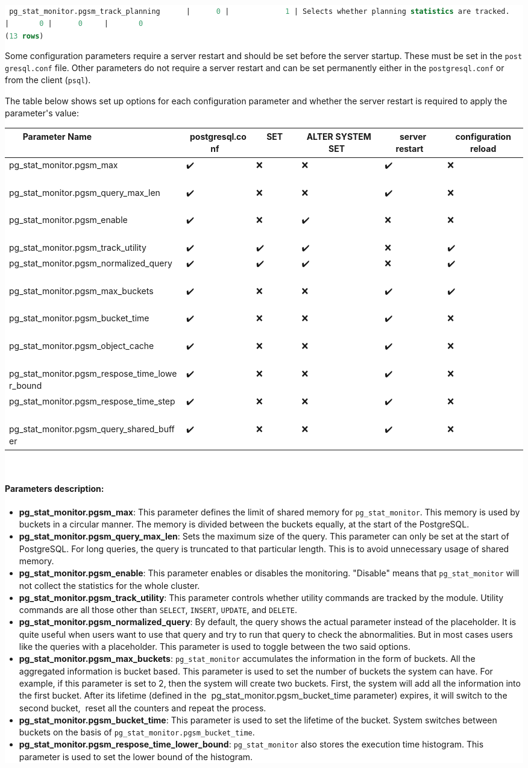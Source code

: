 ```sql
 pg_stat_monitor.pgsm_track_planning      |      0 |             1 | Selects whether planning statistics are tracked.                                                         |       0 |      0     |       0
(13 rows)


```
Some configuration parameters require a server restart and should be set before the server startup. These must be set in the ``postgresql.conf`` file. Other parameters do not require a server restart and can be set permanently either in the ``postgresql.conf`` or from the client (``psql``).

The table below shows set up options for each configuration parameter and whether the server restart is required to apply the parameter's value:


| Parameter Name                                |  postgresql.conf   | SET | ALTER SYSTEM SET  |  server restart   | configuration reload
| ----------------------------------------------|--------------------|-----|-------------------|-------------------|---------------------
| pg_stat_monitor.pgsm_max                      | :heavy_check_mark: | :x:                |:x:                |:heavy_check_mark: | :x:
| pg_stat_monitor.pgsm_query_max_len            | :heavy_check_mark: | :x:                |:x:                |:heavy_check_mark: | :x:
| pg_stat_monitor.pgsm_enable                   | :heavy_check_mark: | :x:                |:heavy_check_mark: |:x: | :x:
| pg_stat_monitor.pgsm_track_utility            | :heavy_check_mark: | :heavy_check_mark: |:heavy_check_mark: |:x: | :heavy_check_mark:
| pg_stat_monitor.pgsm_normalized_query         | :heavy_check_mark: | :heavy_check_mark: |:heavy_check_mark: |:x: | :heavy_check_mark:
| pg_stat_monitor.pgsm_max_buckets              | :heavy_check_mark: | :x:                |:x:                |:heavy_check_mark: | :heavy_check_mark:
| pg_stat_monitor.pgsm_bucket_time              | :heavy_check_mark: | :x:                |:x:                |:heavy_check_mark: | :x:
| pg_stat_monitor.pgsm_object_cache             | :heavy_check_mark: | :x:                |:x:                |:heavy_check_mark: | :x:
| pg_stat_monitor.pgsm_respose_time_lower_bound | :heavy_check_mark: | :x:                |:x:                |:heavy_check_mark: | :x:
| pg_stat_monitor.pgsm_respose_time_step        | :heavy_check_mark: | :x:                |:x:                |:heavy_check_mark: | :x:
| pg_stat_monitor.pgsm_query_shared_buffer      | :heavy_check_mark: | :x:                |:x:                |:heavy_check_mark: | :x:
  
#### Parameters description:

- **pg_stat_monitor.pgsm_max**: This parameter defines the limit of shared memory for ``pg_stat_monitor``. This memory is used by buckets in a circular manner. The memory is divided between the buckets equally, at the start of the PostgreSQL. 
- **pg_stat_monitor.pgsm_query_max_len**: Sets the maximum size of the query. This parameter can only be set at the start of PostgreSQL. For long queries, the query is truncated to that particular length. This is to avoid unnecessary usage of shared memory.
- **pg_stat_monitor.pgsm_enable**: This parameter enables or disables the monitoring. "Disable" means that ``pg_stat_monitor`` will not collect the statistics for the whole cluster.
- **pg_stat_monitor.pgsm_track_utility**: This parameter controls whether utility commands are tracked by the module. Utility commands are all those other than ``SELECT``, ``INSERT``, ``UPDATE``, and ``DELETE``. 
- **pg_stat_monitor.pgsm_normalized_query**: By default, the query shows the actual parameter instead of the placeholder. It is quite useful when users want to use that query and try to run that query to check the abnormalities. But in most cases users like the queries with a placeholder. This parameter is used to toggle between the two said options.
- **pg_stat_monitor.pgsm_max_buckets**: ``pg_stat_monitor`` accumulates the information in the form of buckets. All the aggregated information is bucket based. This parameter is used to set the number of buckets the system can have. For example, if this parameter is set to 2, then the system will create two buckets. First, the system will add all the information into the first bucket. After its lifetime (defined in the  pg_stat_monitor.pgsm_bucket_time parameter) expires, it will switch to the second bucket,  reset all the counters and repeat the process.
- **pg_stat_monitor.pgsm_bucket_time**: This parameter is used to set the lifetime of the bucket. System switches between buckets on the basis of ``pg_stat_monitor.pgsm_bucket_time``. 
- **pg_stat_monitor.pgsm_respose_time_lower_bound**: ``pg_stat_monitor`` also stores the execution time histogram. This parameter is used to set the lower bound of the histogram.